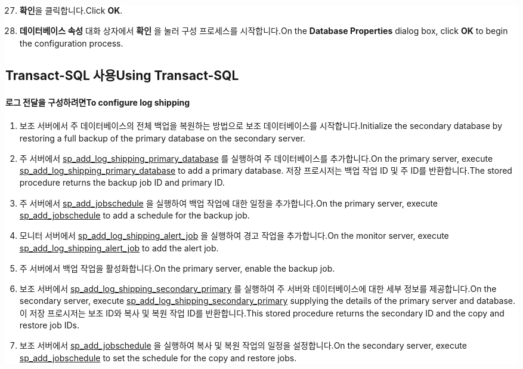 27. <span data-ttu-id="f9118-166">**확인**을 클릭합니다.</span><span class="sxs-lookup"><span data-stu-id="f9118-166">Click **OK**.</span></span>  
  
28. <span data-ttu-id="f9118-167">**데이터베이스 속성** 대화 상자에서 **확인** 을 눌러 구성 프로세스를 시작합니다.</span><span class="sxs-lookup"><span data-stu-id="f9118-167">On the **Database Properties** dialog box, click **OK** to begin the configuration process.</span></span>  
  
##  <a name="using-transact-sql"></a><a name="TsqlProcedure"></a> <span data-ttu-id="f9118-168">Transact-SQL 사용</span><span class="sxs-lookup"><span data-stu-id="f9118-168">Using Transact-SQL</span></span>  
  
#### <a name="to-configure-log-shipping"></a><span data-ttu-id="f9118-169">로그 전달을 구성하려면</span><span class="sxs-lookup"><span data-stu-id="f9118-169">To configure log shipping</span></span>  
  
1.  <span data-ttu-id="f9118-170">보조 서버에서 주 데이터베이스의 전체 백업을 복원하는 방법으로 보조 데이터베이스를 시작합니다.</span><span class="sxs-lookup"><span data-stu-id="f9118-170">Initialize the secondary database by restoring a full backup of the primary database on the secondary server.</span></span>  
  
2.  <span data-ttu-id="f9118-171">주 서버에서 [sp_add_log_shipping_primary_database](/sql/relational-databases/system-stored-procedures/sp-add-log-shipping-primary-database-transact-sql) 를 실행하여 주 데이터베이스를 추가합니다.</span><span class="sxs-lookup"><span data-stu-id="f9118-171">On the primary server, execute [sp_add_log_shipping_primary_database](/sql/relational-databases/system-stored-procedures/sp-add-log-shipping-primary-database-transact-sql) to add a primary database.</span></span> <span data-ttu-id="f9118-172">저장 프로시저는 백업 작업 ID 및 주 ID를 반환합니다.</span><span class="sxs-lookup"><span data-stu-id="f9118-172">The stored procedure returns the backup job ID and primary ID.</span></span>  
  
3.  <span data-ttu-id="f9118-173">주 서버에서 [sp_add_jobschedule](/sql/relational-databases/system-stored-procedures/sp-add-jobschedule-transact-sql) 을 실행하여 백업 작업에 대한 일정을 추가합니다.</span><span class="sxs-lookup"><span data-stu-id="f9118-173">On the primary server, execute [sp_add_jobschedule](/sql/relational-databases/system-stored-procedures/sp-add-jobschedule-transact-sql) to add a schedule for the backup job.</span></span>  
  
4.  <span data-ttu-id="f9118-174">모니터 서버에서 [sp_add_log_shipping_alert_job](/sql/relational-databases/system-stored-procedures/sp-add-log-shipping-alert-job-transact-sql) 을 실행하여 경고 작업을 추가합니다.</span><span class="sxs-lookup"><span data-stu-id="f9118-174">On the monitor server, execute [sp_add_log_shipping_alert_job](/sql/relational-databases/system-stored-procedures/sp-add-log-shipping-alert-job-transact-sql) to add the alert job.</span></span>  
  
5.  <span data-ttu-id="f9118-175">주 서버에서 백업 작업을 활성화합니다.</span><span class="sxs-lookup"><span data-stu-id="f9118-175">On the primary server, enable the backup job.</span></span>  
  
6.  <span data-ttu-id="f9118-176">보조 서버에서 [sp_add_log_shipping_secondary_primary](/sql/relational-databases/system-stored-procedures/sp-add-log-shipping-secondary-primary-transact-sql) 를 실행하여 주 서버와 데이터베이스에 대한 세부 정보를 제공합니다.</span><span class="sxs-lookup"><span data-stu-id="f9118-176">On the secondary server, execute [sp_add_log_shipping_secondary_primary](/sql/relational-databases/system-stored-procedures/sp-add-log-shipping-secondary-primary-transact-sql) supplying the details of the primary server and database.</span></span> <span data-ttu-id="f9118-177">이 저장 프로시저는 보조 ID와 복사 및 복원 작업 ID를 반환합니다.</span><span class="sxs-lookup"><span data-stu-id="f9118-177">This stored procedure returns the secondary ID and the copy and restore job IDs.</span></span>  
  
7.  <span data-ttu-id="f9118-178">보조 서버에서 [sp_add_jobschedule](/sql/relational-databases/system-stored-procedures/sp-add-jobschedule-transact-sql) 을 실행하여 복사 및 복원 작업의 일정을 설정합니다.</span><span class="sxs-lookup"><span data-stu-id="f9118-178">On the secondary server, execute [sp_add_jobschedule](/sql/relational-databases/system-stored-procedures/sp-add-jobschedule-transact-sql) to set the schedule for the copy and restore jobs.</span></span>  
  